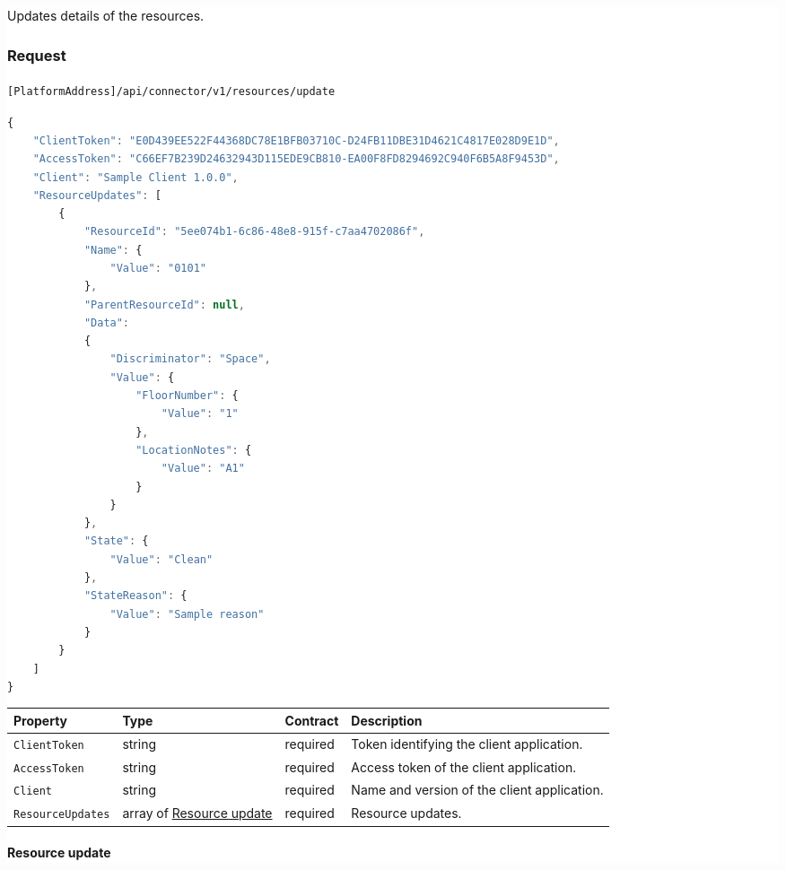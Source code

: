 Updates details of the resources.

### Request

`[PlatformAddress]/api/connector/v1/resources/update`

```javascript
{
    "ClientToken": "E0D439EE522F44368DC78E1BFB03710C-D24FB11DBE31D4621C4817E028D9E1D",
    "AccessToken": "C66EF7B239D24632943D115EDE9CB810-EA00F8FD8294692C940F6B5A8F9453D",
    "Client": "Sample Client 1.0.0",
    "ResourceUpdates": [
        {
            "ResourceId": "5ee074b1-6c86-48e8-915f-c7aa4702086f",
            "Name": {
                "Value": "0101"
            },
            "ParentResourceId": null,
            "Data": 
            {
                "Discriminator": "Space",
                "Value": {
                    "FloorNumber": {
                        "Value": "1"
                    },
                    "LocationNotes": {
                        "Value": "A1"
                    }
                }
            },
            "State": {
                "Value": "Clean"
            },
            "StateReason": {
                "Value": "Sample reason"
            }
        }
    ]
}
```

| Property | Type | Contract | Description |
| :-- | :-- | :-- | :-- |
| `ClientToken` | string | required | Token identifying the client application. |
| `AccessToken` | string | required | Access token of the client application. |
| `Client` | string | required | Name and version of the client application. |
| `ResourceUpdates` | array of [Resource update](#resource-update) | required | Resource updates. |

#### Resource update
